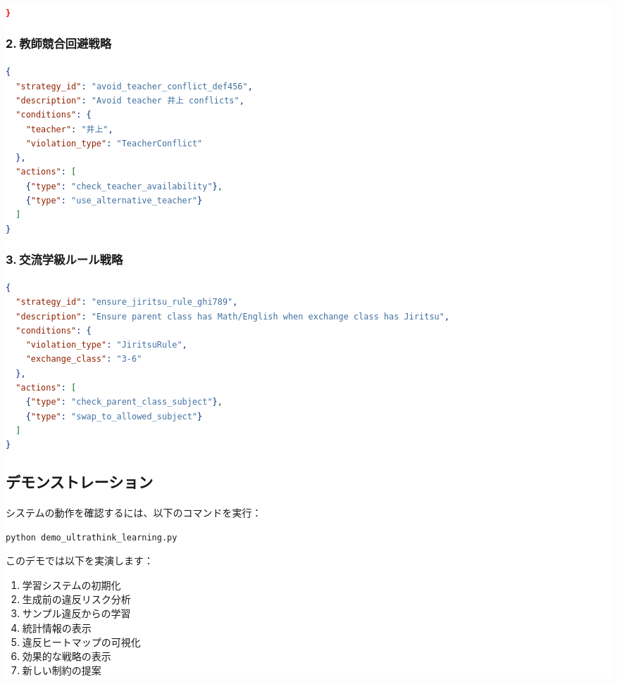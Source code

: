 ```json
}
```

### 2. 教師競合回避戦略
```json
{
  "strategy_id": "avoid_teacher_conflict_def456",
  "description": "Avoid teacher 井上 conflicts",
  "conditions": {
    "teacher": "井上",
    "violation_type": "TeacherConflict"
  },
  "actions": [
    {"type": "check_teacher_availability"},
    {"type": "use_alternative_teacher"}
  ]
}
```

### 3. 交流学級ルール戦略
```json
{
  "strategy_id": "ensure_jiritsu_rule_ghi789",
  "description": "Ensure parent class has Math/English when exchange class has Jiritsu",
  "conditions": {
    "violation_type": "JiritsuRule",
    "exchange_class": "3-6"
  },
  "actions": [
    {"type": "check_parent_class_subject"},
    {"type": "swap_to_allowed_subject"}
  ]
}
```

## デモンストレーション

システムの動作を確認するには、以下のコマンドを実行：

```bash
python demo_ultrathink_learning.py
```

このデモでは以下を実演します：
1. 学習システムの初期化
2. 生成前の違反リスク分析
3. サンプル違反からの学習
4. 統計情報の表示
5. 違反ヒートマップの可視化
6. 効果的な戦略の表示
7. 新しい制約の提案

